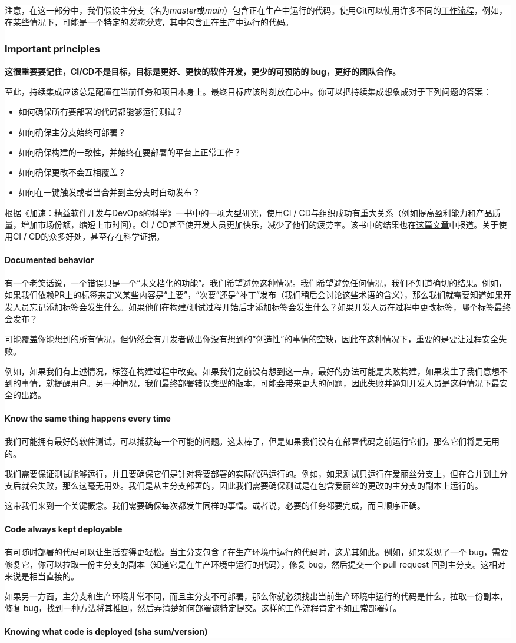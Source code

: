 
注意，在这一部分中，我们假设主分支（名为<i>master</i>或<i>main</i>）包含正在生产中运行的代码。使用Git可以使用许多不同的[工作流程](https://www.atlassian.com/git/tutorials/comparing-workflows)，例如，在某些情况下，可能是一个特定的<i>发布分支</i>，其中包含正在生产中运行的代码。

### Important principles


**这很重要要记住，CI/CD不是目标，目标是更好、更快的软件开发，更少的可预防的 bug，更好的团队合作。**


至此，持续集成应该总是配置在当前任务和项目本身上。最终目标应该时刻放在心中。你可以把持续集成想象成对于下列问题的答案：

- 如何确保所有要部署的代码都能够运行测试？

- 如何确保主分支始终可部署？

- 如何确保构建的一致性，并始终在要部署的平台上正常工作？

- 如何确保更改不会互相覆盖？

- 如何在一键触发或者当合并到主分支时自动发布？


根据《加速：精益软件开发与DevOps的科学》一书中的一项大型研究，使用CI / CD与组织成功有重大关系（例如提高盈利能力和产品质量，增加市场份额，缩短上市时间）。CI / CD甚至使开发人员更加快乐，减少了他们的疲劳率。该书中的结果也在[这篇文章](https://papers.ssrn.com/sol3/papers.cfm?abstract_id=2681909)中报道。关于使用CI / CD的众多好处，甚至存在科学证据。
#### Documented behavior


有一个老笑话说，一个错误只是一个“未文档化的功能”。我们希望避免这种情况。我们希望避免任何情况，我们不知道确切的结果。例如，如果我们依赖PR上的标签来定义某些内容是“主要”，“次要”还是“补丁”发布（我们稍后会讨论这些术语的含义），那么我们就需要知道如果开发人员忘记添加标签会发生什么。如果他们在构建/测试过程开始后才添加标签会发生什么？如果开发人员在过程中更改标签，哪个标签最终会发布？


可能覆盖你能想到的所有情况，但仍然会有开发者做出你没有想到的“创造性”的事情的空缺，因此在这种情况下，重要的是要让过程安全失败。


例如，如果我们有上述情况，标签在构建过程中改变。如果我们之前没有想到这一点，最好的办法可能是失败构建，如果发生了我们意想不到的事情，就提醒用户。另一种情况，我们最终部署错误类型的版本，可能会带来更大的问题，因此失败并通知开发人员是这种情况下最安全的出路。

#### Know the same thing happens every time


我们可能拥有最好的软件测试，可以捕获每一个可能的问题。这太棒了，但是如果我们没有在部署代码之前运行它们，那么它们将是无用的。


我们需要保证测试能够运行，并且要确保它们是针对将要部署的实际代码运行的。例如，如果测试只运行在爱丽丝分支上，但在合并到主分支后就会失败，那么这毫无用处。我们是从主分支部署的，因此我们需要确保测试是在包含爱丽丝的更改的主分支的副本上运行的。


这带我们来到一个关键概念。我们需要确保每次都发生同样的事情。或者说，必要的任务都要完成，而且顺序正确。

#### Code always kept deployable


有可随时部署的代码可以让生活变得更轻松。当主分支包含了在生产环境中运行的代码时，这尤其如此。例如，如果发现了一个 bug，需要修复它，你可以拉取一份主分支的副本（知道它是在生产环境中运行的代码），修复 bug，然后提交一个 pull request 回到主分支。这相对来说是相当直接的。


如果另一方面，主分支和生产环境非常不同，而且主分支不可部署，那么你就必须找出当前生产环境中运行的代码是什么，拉取一份副本，修复 bug，找到一种方法将其推回，然后弄清楚如何部署该特定提交。这样的工作流程肯定不如正常部署好。

#### Knowing what code is deployed (sha sum/version)


